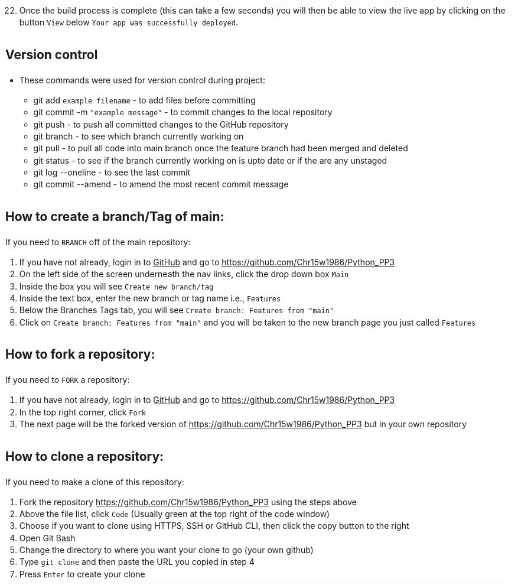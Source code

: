 22. Once the build process is complete (this can take a few seconds) you will then be able to view the live app by clicking on the button `View`
    below `Your app was successfully deployed`.

## Version control

* These commands were used for version control during project:

    * git add `example filename` - to add files before committing
    * git commit -m `"example message"` - to commit changes to the local repository
    * git push - to push all committed changes to the GitHub repository
    * git branch - to see which branch currently working on
    * git pull - to pull all code into main branch once the feature branch had been merged and deleted
    * git status - to see if the branch currently working on is upto date or if the are any unstaged
    * git log --oneline - to see the last commit
    * git commit --amend - to amend the most recent commit message

## How to create a branch/Tag of main:

If you need to `BRANCH` off of the main repository:

1. If you have not already, login in to [GitHub](www.github.com) and go to https://github.com/Chr15w1986/Python_PP3
2. On the left side of the screen underneath the nav links, click the drop down box `Main`
3. Inside the box you will see `Create new branch/tag`
4. Inside the text box, enter the new branch or tag name i.e., `Features`
5. Below the Branches Tags tab, you will see `Create branch: Features from "main"`
6. Click on `Create branch: Features from "main"` and you will be taken to the new branch page you just called `Features`

## How to fork a repository:

If you need to `FORK` a repository:

1. If you have not already, login in to [GitHub](www.github.com) and go to https://github.com/Chr15w1986/Python_PP3
2. In the top right corner, click `Fork`
3. The next page will be the forked version of https://github.com/Chr15w1986/Python_PP3 but in your own repository
## How to clone a repository:

If you need to make a clone of this repository:

1. Fork the repository https://github.com/Chr15w1986/Python_PP3 using the steps above
2. Above the file list, click `Code` (Usually green at the top right of the code window)
3. Choose if you want to clone using HTTPS, SSH or GitHub CLI, then click the copy button to the right
4. Open Git Bash
5. Change the directory to where you want your clone to go (your own github)
6. Type `git clone` and then paste the URL you copied in step 4
7. Press `Enter` to create your clone
